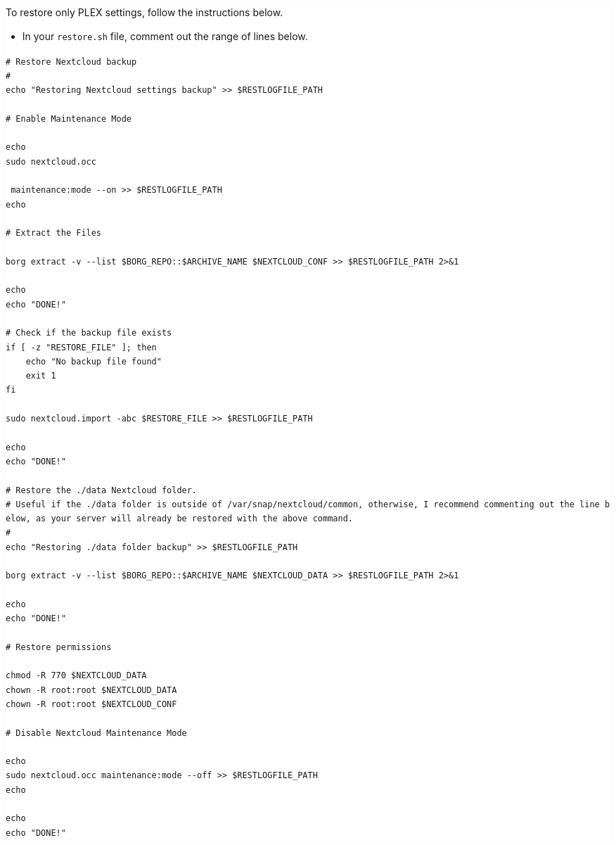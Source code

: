 To restore only PLEX settings, follow the instructions below.

- In your `restore.sh` file, comment out the range of lines below.

```
# Restore Nextcloud backup 
# 
echo "Restoring Nextcloud settings backup" >> $RESTLOGFILE_PATH

# Enable Maintenance Mode

echo
sudo nextcloud.occ

 maintenance:mode --on >> $RESTLOGFILE_PATH
echo 

# Extract the Files

borg extract -v --list $BORG_REPO::$ARCHIVE_NAME $NEXTCLOUD_CONF >> $RESTLOGFILE_PATH 2>&1

echo
echo "DONE!"

# Check if the backup file exists
if [ -z "RESTORE_FILE" ]; then
    echo "No backup file found"
    exit 1
fi

sudo nextcloud.import -abc $RESTORE_FILE >> $RESTLOGFILE_PATH

echo
echo "DONE!"

# Restore the ./data Nextcloud folder.
# Useful if the ./data folder is outside of /var/snap/nextcloud/common, otherwise, I recommend commenting out the line below, as your server will already be restored with the above command. 
# 
echo "Restoring ./data folder backup" >> $RESTLOGFILE_PATH

borg extract -v --list $BORG_REPO::$ARCHIVE_NAME $NEXTCLOUD_DATA >> $RESTLOGFILE_PATH 2>&1

echo
echo "DONE!"

# Restore permissions 

chmod -R 770 $NEXTCLOUD_DATA 
chown -R root:root $NEXTCLOUD_DATA
chown -R root:root $NEXTCLOUD_CONF

# Disable Nextcloud Maintenance Mode

echo  
sudo nextcloud.occ maintenance:mode --off >> $RESTLOGFILE_PATH
echo

echo
echo "DONE!"
```
